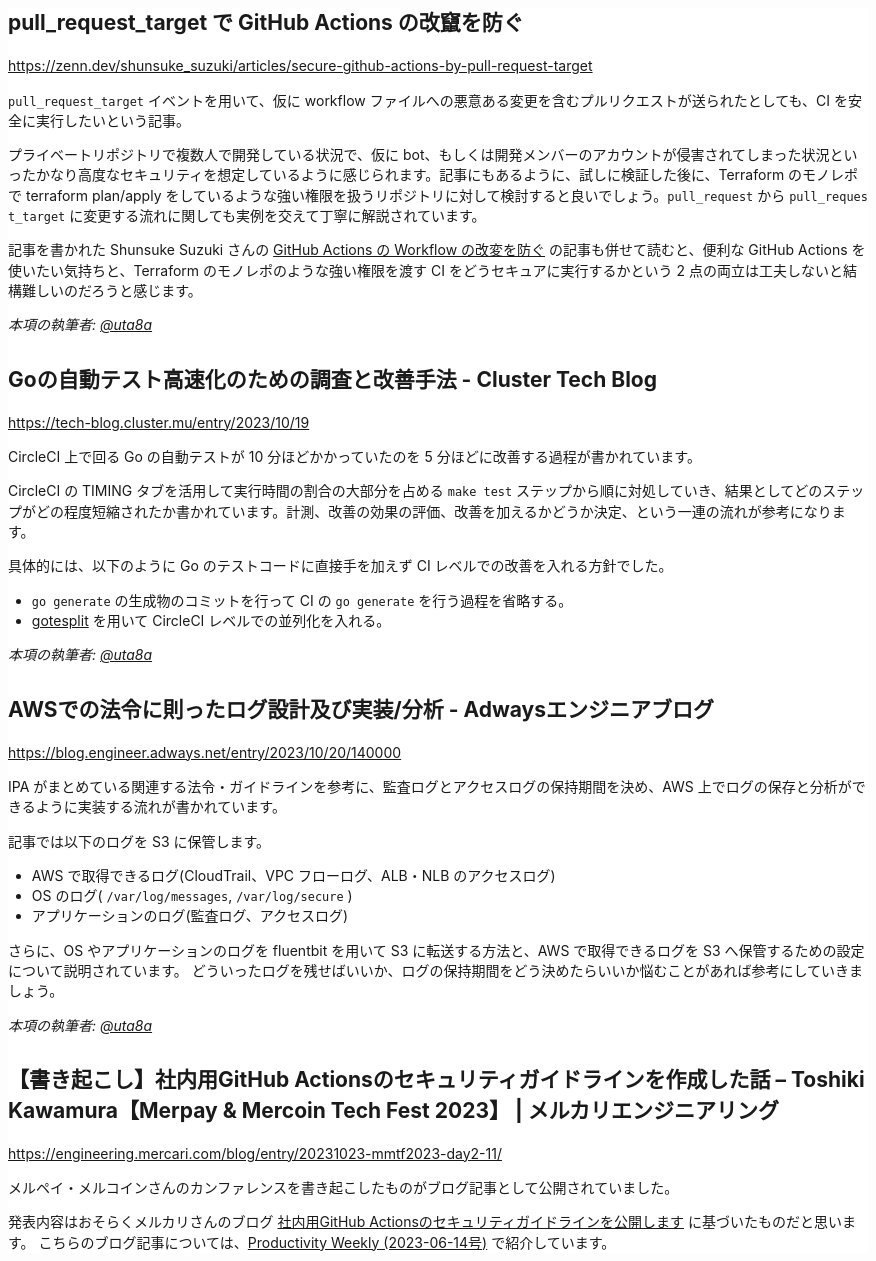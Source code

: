 ## pull_request_target で GitHub Actions の改竄を防ぐ 
https://zenn.dev/shunsuke_suzuki/articles/secure-github-actions-by-pull-request-target

`pull_request_target` イベントを用いて、仮に workflow ファイルへの悪意ある変更を含むプルリクエストが送られたとしても、CI を安全に実行したいという記事。

プライベートリポジトリで複数人で開発している状況で、仮に bot、もしくは開発メンバーのアカウントが侵害されてしまった状況といったかなり高度なセキュリティを想定しているように感じられます。記事にもあるように、試しに検証した後に、Terraform のモノレポで terraform plan/apply をしているような強い権限を扱うリポジトリに対して検討すると良いでしょう。`pull_request` から `pull_request_target` に変更する流れに関しても実例を交えて丁寧に解説されています。

記事を書かれた Shunsuke Suzuki さんの [GitHub Actions の Workflow の改変を防ぐ](https://zenn.dev/shunsuke_suzuki/articles/gha-trigger-action) の記事も併せて読むと、便利な GitHub Actions を使いたい気持ちと、Terraform のモノレポのような強い権限を渡す CI をどうセキュアに実行するかという 2 点の両立は工夫しないと結構難しいのだろうと感じます。

_本項の執筆者: [@uta8a](https://zenn.dev/uta8a)_

## Goの自動テスト高速化のための調査と改善手法 - Cluster Tech Blog
https://tech-blog.cluster.mu/entry/2023/10/19

CircleCI 上で回る Go の自動テストが 10 分ほどかかっていたのを 5 分ほどに改善する過程が書かれています。

CircleCI の TIMING タブを活用して実行時間の割合の大部分を占める `make test` ステップから順に対処していき、結果としてどのステップがどの程度短縮されたか書かれています。計測、改善の効果の評価、改善を加えるかどうか決定、という一連の流れが参考になります。

具体的には、以下のように Go のテストコードに直接手を加えず CI レベルでの改善を入れる方針でした。

- `go generate` の生成物のコミットを行って CI の `go generate` を行う過程を省略する。
- [gotesplit](https://songmu.jp/riji/entry/2020-10-23-gotesplit.html) を用いて CircleCI レベルでの並列化を入れる。

_本項の執筆者: [@uta8a](https://zenn.dev/uta8a)_

## AWSでの法令に則ったログ設計及び実装/分析 - Adwaysエンジニアブログ 
https://blog.engineer.adways.net/entry/2023/10/20/140000

IPA がまとめている関連する法令・ガイドラインを参考に、監査ログとアクセスログの保持期間を決め、AWS 上でログの保存と分析ができるように実装する流れが書かれています。

記事では以下のログを S3 に保管します。

- AWS で取得できるログ(CloudTrail、VPC フローログ、ALB・NLB のアクセスログ)
- OS のログ( `/var/log/messages`, `/var/log/secure` )
- アプリケーションのログ(監査ログ、アクセスログ)

さらに、OS やアプリケーションのログを fluentbit を用いて S3 に転送する方法と、AWS で取得できるログを S3 へ保管するための設定について説明されています。
どういったログを残せばいいか、ログの保持期間をどう決めたらいいか悩むことがあれば参考にしていきましょう。

_本項の執筆者: [@uta8a](https://zenn.dev/uta8a)_

## 【書き起こし】社内用GitHub Actionsのセキュリティガイドラインを作成した話 – Toshiki Kawamura【Merpay & Mercoin Tech Fest 2023】 | メルカリエンジニアリング 
https://engineering.mercari.com/blog/entry/20231023-mmtf2023-day2-11/

メルペイ・メルコインさんのカンファレンスを書き起こしたものがブログ記事として公開されていました。

発表内容はおそらくメルカリさんのブログ [社内用GitHub Actionsのセキュリティガイドラインを公開します](https://engineering.mercari.com/blog/entry/20230609-github-actions-guideline/) に基づいたものだと思います。
こちらのブログ記事については、[Productivity Weekly (2023-06-14号)](https://zenn.dev/korosuke613/articles/productivity-weekly-20230614) で紹介しています。
